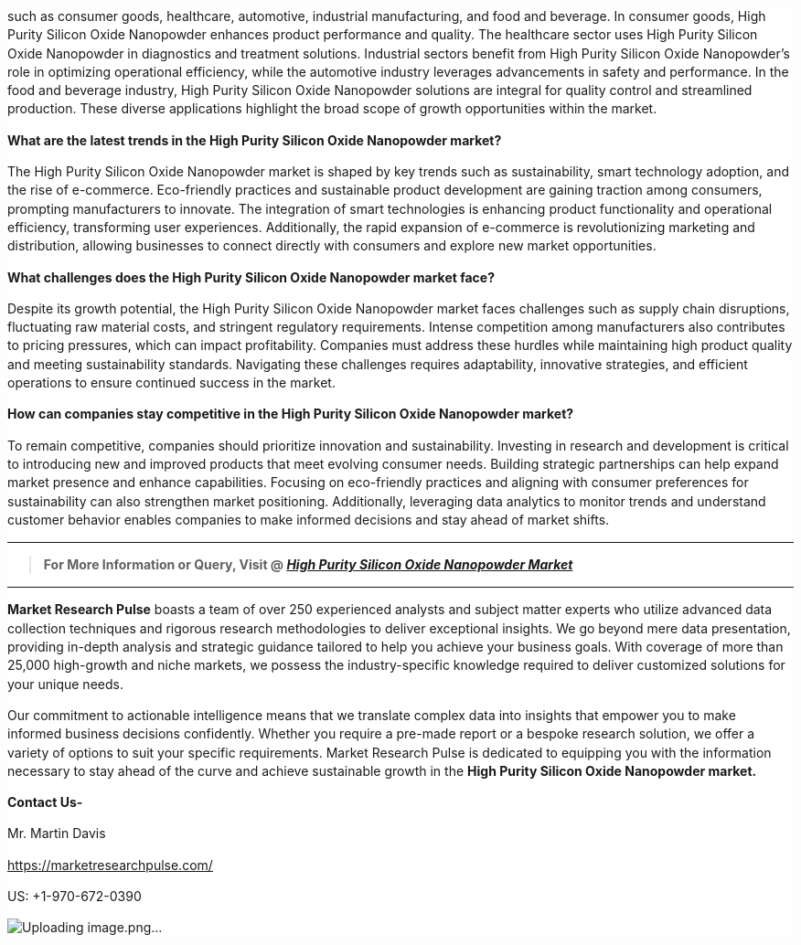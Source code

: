 such as consumer goods, healthcare, automotive, industrial manufacturing, and food and beverage. In consumer goods, High Purity Silicon Oxide Nanopowder enhances product performance and quality. The healthcare sector uses High Purity Silicon Oxide Nanopowder in diagnostics and treatment solutions. Industrial sectors benefit from High Purity Silicon Oxide Nanopowder&rsquo;s role in optimizing operational efficiency, while the automotive industry leverages advancements in safety and performance. In the food and beverage industry, High Purity Silicon Oxide Nanopowder solutions are integral for quality control and streamlined production. These diverse applications highlight the broad scope of growth opportunities within the market.</p><p><strong>What are the latest trends in the High Purity Silicon Oxide Nanopowder market?</strong></p><p>The High Purity Silicon Oxide Nanopowder market is shaped by key trends such as sustainability, smart technology adoption, and the rise of e-commerce. Eco-friendly practices and sustainable product development are gaining traction among consumers, prompting manufacturers to innovate. The integration of smart technologies is enhancing product functionality and operational efficiency, transforming user experiences. Additionally, the rapid expansion of e-commerce is revolutionizing marketing and distribution, allowing businesses to connect directly with consumers and explore new market opportunities.</p><p><strong>What challenges does the High Purity Silicon Oxide Nanopowder market face?</strong></p><p>Despite its growth potential, the High Purity Silicon Oxide Nanopowder market faces challenges such as supply chain disruptions, fluctuating raw material costs, and stringent regulatory requirements. Intense competition among manufacturers also contributes to pricing pressures, which can impact profitability. Companies must address these hurdles while maintaining high product quality and meeting sustainability standards. Navigating these challenges requires adaptability, innovative strategies, and efficient operations to ensure continued success in the market.</p><p><strong>How can companies stay competitive in the High Purity Silicon Oxide Nanopowder market?</strong></p><p>To remain competitive, companies should prioritize innovation and sustainability. Investing in research and development is critical to introducing new and improved products that meet evolving consumer needs. Building strategic partnerships can help expand market presence and enhance capabilities. Focusing on eco-friendly practices and aligning with consumer preferences for sustainability can also strengthen market positioning. Additionally, leveraging data analytics to monitor trends and understand customer behavior enables companies to make informed decisions and stay ahead of market shifts.</p><hr /><blockquote><p><strong>For More Information or Query, Visit @&nbsp;<em><a href="https://marketresearchpulse.com/report/140422/high-purity-silicon-oxide-nanopowder-market?utm_source=Linkedin&utm_medium=0112">High Purity Silicon Oxide Nanopowder Market</a></em></strong></p></blockquote><hr /><p><strong>Market Research Pulse</strong> boasts a team of over 250 experienced analysts and subject matter experts who utilize advanced data collection techniques and rigorous research methodologies to deliver exceptional insights. We go beyond mere data presentation, providing in-depth analysis and strategic guidance tailored to help you achieve your business goals. With coverage of more than 25,000 high-growth and niche markets, we possess the industry-specific knowledge required to deliver customized solutions for your unique needs.</p><p>Our commitment to actionable intelligence means that we translate complex data into insights that empower you to make informed business decisions confidently. Whether you require a pre-made report or a bespoke research solution, we offer a variety of options to suit your specific requirements. Market Research Pulse is dedicated to equipping you with the information necessary to stay ahead of the curve and achieve sustainable growth in the <strong>High Purity Silicon Oxide Nanopowder market.</strong></p><p><strong>Contact Us-</strong></p><p>Mr. Martin Davis</p><p>https://marketresearchpulse.com/</p><p>US: +1-970-672-0390</p>
![Uploading image.png…]()
